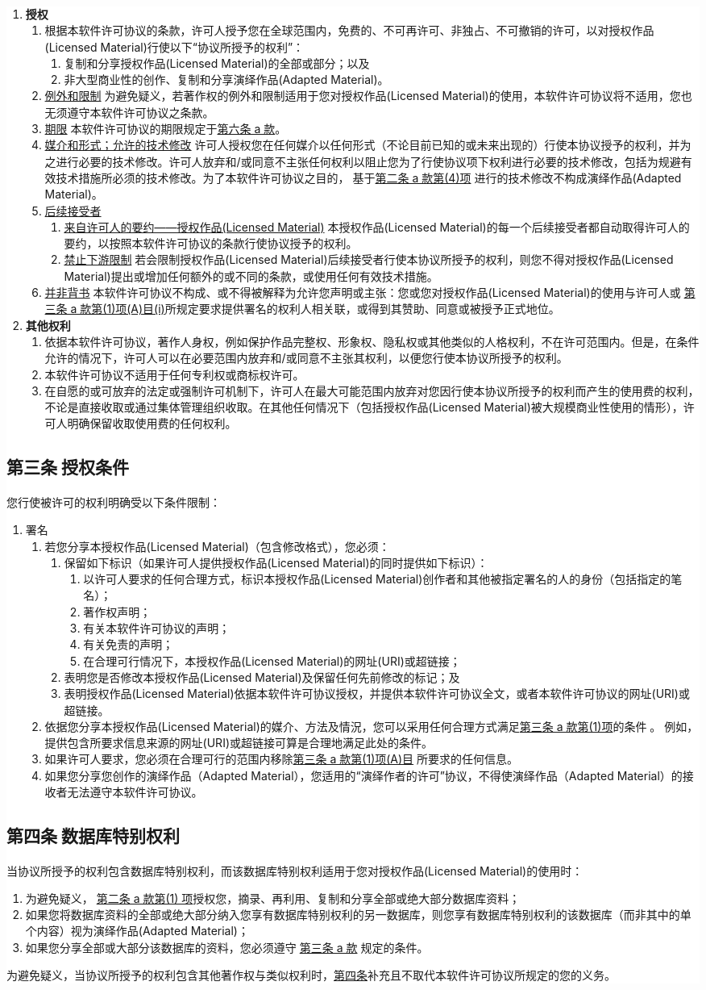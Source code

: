 1. **授权**
   1. 根据本软件许可协议的条款，许可人授予您在全球范围内，免费的、不可再许可、非独占、不可撤销的许可，以对授权作品(Licensed Material)行使以下“协议所授予的权利”：
      1. 复制和分享授权作品(Licensed Material)的全部或部分；以及
      1. 非大型商业性的创作、复制和分享演绎作品(Adapted Material)。
   1. <u>例外和限制</u> 为避免疑义，若著作权的例外和限制适用于您对授权作品(Licensed Material)的使用，本软件许可协议将不适用，您也无须遵守本软件许可协议之条款。
   1. <u>期限</u> 本软件许可协议的期限规定于[第六条 a 款](#s6-1)。
   1. <u>媒介和形式；允许的技术修改</u> 许可人授权您在任何媒介以任何形式（不论目前已知的或未来出现的）行使本协议授予的权利，并为之进行必要的技术修改。许可人放弃和/或同意不主张任何权利以阻止您为了行使协议项下权利进行必要的技术修改，包括为规避有效技术措施所必须的技术修改。为了本软件许可协议之目的， 基于[第二条 a 款第(4)项](#s2-1-4) 进行的技术修改不构成演绎作品(Adapted Material)。
   1. <u>后续接受者</u>
      1. <u>来自许可人的要约——授权作品(Licensed Material)</u> 本授权作品(Licensed Material)的每一个后续接受者都自动取得许可人的要约，以按照本软件许可协议的条款行使协议授予的权利。
      1. <u>禁止下游限制</u> 若会限制授权作品(Licensed Material)后续接受者行使本协议所授予的权利，则您不得对授权作品(Licensed Material)提出或增加任何额外的或不同的条款，或使用任何有效技术措施。
   1. <u>并非背书</u> 本软件许可协议不构成、或不得被解释为允许您声明或主张：您或您对授权作品(Licensed Material)的使用与许可人或 [第三条 a 款第(1)项(A)目(i)](#s3-1-1-1-1)所规定要求提供署名的权利人相关联，或得到其赞助、同意或被授予正式地位。
1. **其他权利**
   1. 依据本软件许可协议，著作人身权，例如保护作品完整权、形象权、隐私权或其他类似的人格权利，不在许可范围内。但是，在条件允许的情况下，许可人可以在必要范围内放弃和/或同意不主张其权利，以便您行使本协议所授予的权利。
   1. 本软件许可协议不适用于任何专利权或商标权许可。
   1. 在自愿的或可放弃的法定或强制许可机制下，许可人在最大可能范围内放弃对您因行使本协议所授予的权利而产生的使用费的权利，不论是直接收取或通过集体管理组织收取。在其他任何情况下（包括授权作品(Licensed Material)被大规模商业性使用的情形），许可人明确保留收取使用费的任何权利。

## 第三条 授权条件

您行使被许可的权利明确受以下条件限制：

1. 署名
   1. 若您分享本授权作品(Licensed Material)（包含修改格式），您必须：
      1. 保留如下标识（如果许可人提供授权作品(Licensed Material)的同时提供如下标识）：
         1. 以许可人要求的任何合理方式，标识本授权作品(Licensed Material)创作者和其他被指定署名的人的身份（包括指定的笔名）；
         1. 著作权声明；
         1. 有关本软件许可协议的声明；
         1. 有关免责的声明；
         1. 在合理可行情况下，本授权作品(Licensed Material)的网址(URI)或超链接；
      1. 表明您是否修改本授权作品(Licensed Material)及保留任何先前修改的标记；及
      1. 表明授权作品(Licensed Material)依据本软件许可协议授权，并提供本软件许可协议全文，或者本软件许可协议的网址(URI)或超链接。
   1. 依据您分享本授权作品(Licensed Material)的媒介、方法及情況，您可以采用任何合理方式满足[第三条 a 款第(1)项](#s3-1-1)的条件 。 例如，提供包含所要求信息来源的网址(URI)或超链接可算是合理地满足此处的条件。
   1. 如果许可人要求，您必须在合理可行的范围内移除[第三条 a 款第(1)项(A)目](#s3-1-1-1) 所要求的任何信息。
   1. 如果您分享您创作的演绎作品（Adapted Material），您适用的“演绎作者的许可”协议，不得使演绎作品（Adapted Material）的接收者无法遵守本软件许可协议。

## 第四条 数据库特别权利

当协议所授予的权利包含数据库特别权利，而该数据库特别权利适用于您对授权作品(Licensed Material)的使用时：

1. 为避免疑义， [第二条 a 款第(1) 项](#s2-1-1)授权您，摘录、再利用、复制和分享全部或绝大部分数据库资料；
1. 如果您将数据库资料的全部或绝大部分纳入您享有数据库特别权利的另一数据库，则您享有数据库特别权利的该数据库（而非其中的单个内容）视为演绎作品(Adapted Material)；
1. 如果您分享全部或大部分该数据库的资料，您必须遵守 [第三条 a 款](#s3-1) 规定的条件。

为避免疑义，当协议所授予的权利包含其他著作权与类似权利时，[第四条](#s4)补充且不取代本软件许可协议所规定的您的义务。
